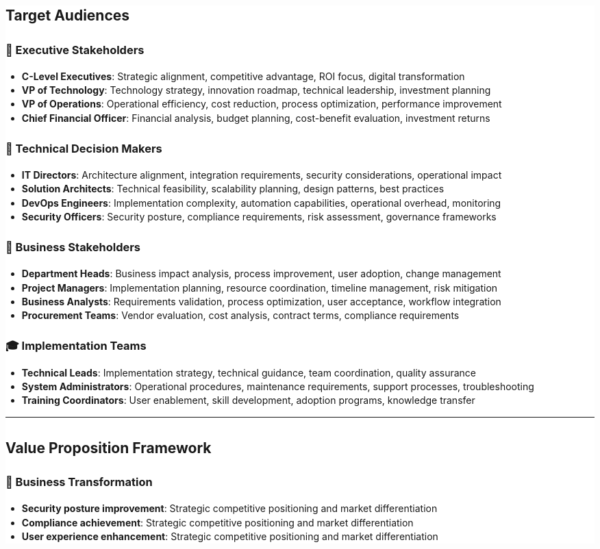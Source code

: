 
## Target Audiences

### 👥 Executive Stakeholders
- **C-Level Executives**: Strategic alignment, competitive advantage, ROI focus, digital transformation
- **VP of Technology**: Technology strategy, innovation roadmap, technical leadership, investment planning
- **VP of Operations**: Operational efficiency, cost reduction, process optimization, performance improvement
- **Chief Financial Officer**: Financial analysis, budget planning, cost-benefit evaluation, investment returns

### 🔧 Technical Decision Makers  
- **IT Directors**: Architecture alignment, integration requirements, security considerations, operational impact
- **Solution Architects**: Technical feasibility, scalability planning, design patterns, best practices
- **DevOps Engineers**: Implementation complexity, automation capabilities, operational overhead, monitoring
- **Security Officers**: Security posture, compliance requirements, risk assessment, governance frameworks

### 💼 Business Stakeholders
- **Department Heads**: Business impact analysis, process improvement, user adoption, change management
- **Project Managers**: Implementation planning, resource coordination, timeline management, risk mitigation
- **Business Analysts**: Requirements validation, process optimization, user acceptance, workflow integration
- **Procurement Teams**: Vendor evaluation, cost analysis, contract terms, compliance requirements

### 🎓 Implementation Teams
- **Technical Leads**: Implementation strategy, technical guidance, team coordination, quality assurance
- **System Administrators**: Operational procedures, maintenance requirements, support processes, troubleshooting
- **Training Coordinators**: User enablement, skill development, adoption programs, knowledge transfer

---

## Value Proposition Framework

### 🚀 Business Transformation
- **Security posture improvement**: Strategic competitive positioning and market differentiation
- **Compliance achievement**: Strategic competitive positioning and market differentiation
- **User experience enhancement**: Strategic competitive positioning and market differentiation
